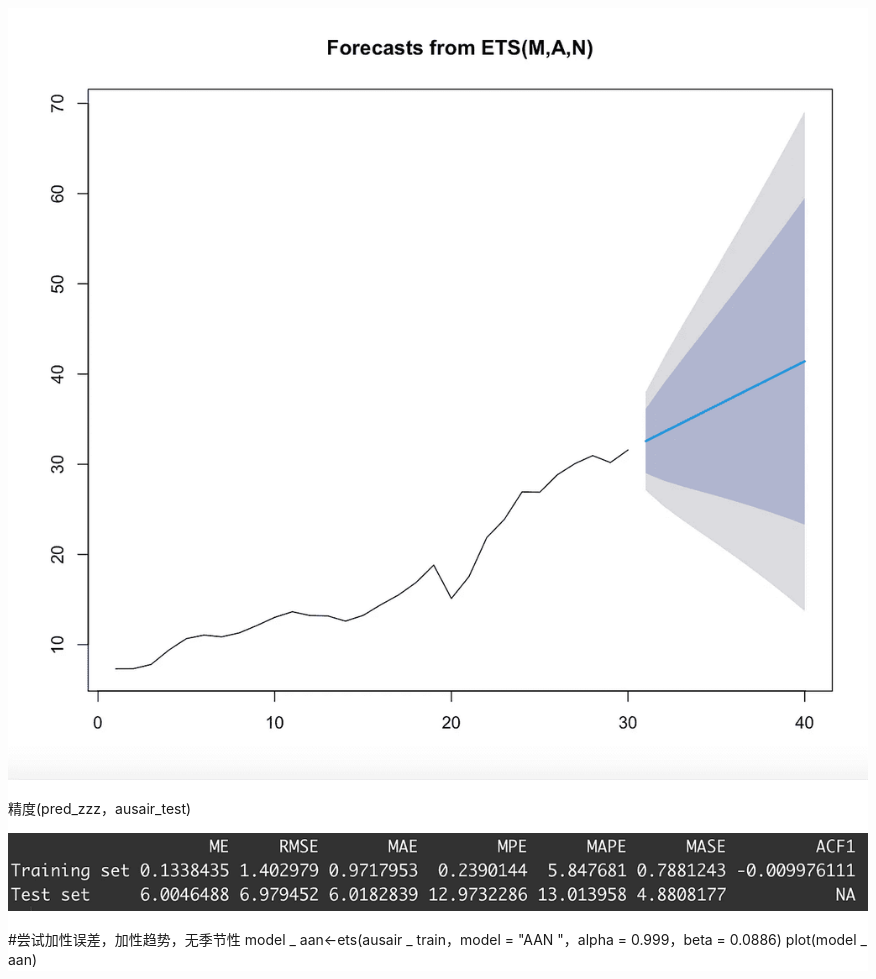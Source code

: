 ![](img/bc26fcaa9b7790c965384ea2acc97357.png)

精度(pred_zzz，ausair_test)

![](img/dfae2e1908bf33a9638f54353c5c4102.png)

#尝试加性误差，加性趋势，无季节性
model _ aan<-ets(ausair _ train，model = "AAN "，alpha = 0.999，beta = 0.0886)
plot(model _ aan)
